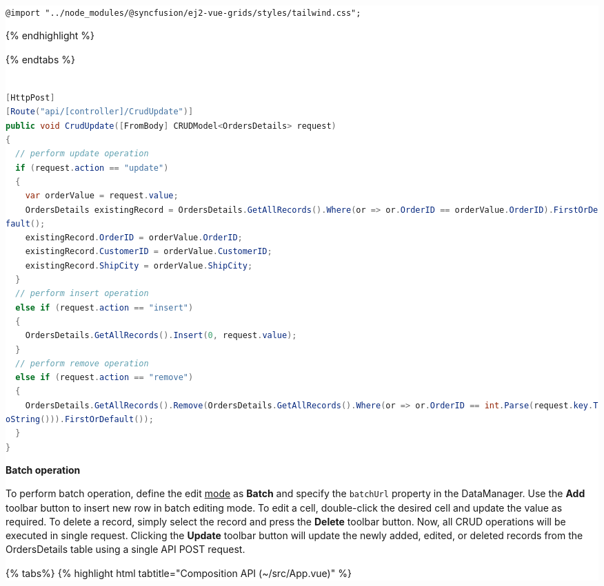 	@import "../node_modules/@syncfusion/ej2-vue-grids/styles/tailwind.css";
</style>
{% endhighlight %}

{% endtabs %}

```cs

[HttpPost]
[Route("api/[controller]/CrudUpdate")]
public void CrudUpdate([FromBody] CRUDModel<OrdersDetails> request)
{
  // perform update operation
  if (request.action == "update")
  {
    var orderValue = request.value;
    OrdersDetails existingRecord = OrdersDetails.GetAllRecords().Where(or => or.OrderID == orderValue.OrderID).FirstOrDefault();
    existingRecord.OrderID = orderValue.OrderID;
    existingRecord.CustomerID = orderValue.CustomerID;
    existingRecord.ShipCity = orderValue.ShipCity;
  }
  // perform insert operation
  else if (request.action == "insert")
  {
    OrdersDetails.GetAllRecords().Insert(0, request.value);
  }
  // perform remove operation
  else if (request.action == "remove")
  {
    OrdersDetails.GetAllRecords().Remove(OrdersDetails.GetAllRecords().Where(or => or.OrderID == int.Parse(request.key.ToString())).FirstOrDefault());
  }
}
```

**Batch operation**

To perform batch operation, define the edit [mode](https://ej2.syncfusion.com/vue/documentation/api/grid/editSettings/#mode) as **Batch** and specify the `batchUrl` property in the DataManager. Use the **Add** toolbar button to insert new row in batch editing mode. To edit a cell, double-click the desired cell and update the value as required. To delete a record, simply select the record and press the **Delete** toolbar button. Now, all CRUD operations will be executed in single request. Clicking the **Update** toolbar button will update the newly added, edited, or deleted records from the OrdersDetails table using a single API POST request.

{% tabs%}
{% highlight html tabtitle="Composition API (~/src/App.vue)" %}
<template>
	<div id="app">
		<ejs-grid :dataSource='data' :toolbar="toolbar" :editSettings="editSettings">
			<e-columns>
				<e-column field='OrderID' headerText='Order ID' width='120' textAlign='Right' isPrimaryKey="true"></e-column>
				<e-column field='CustomerID' headerText='Customer ID' width='160'></e-column>
				<e-column field='ShipCity' headerText='Ship City' width='150'></e-column>
				<e-column field='ShipCountry' headerText='Ship Country' width='150'></e-column>
			</e-columns>
		</ejs-grid>
	</div>
</template>
<script setup>
	import { provide } from "vue";
	import { GridComponent as EjsGrid, ColumnDirective as EColumn, ColumnsDirective as EColumns, Page, Edit, Sort, Filter, Toolbar } from "@syncfusion/ej2-vue-grids";
	import { DataManager, WebMethodAdaptor } from "@syncfusion/ej2-data";
